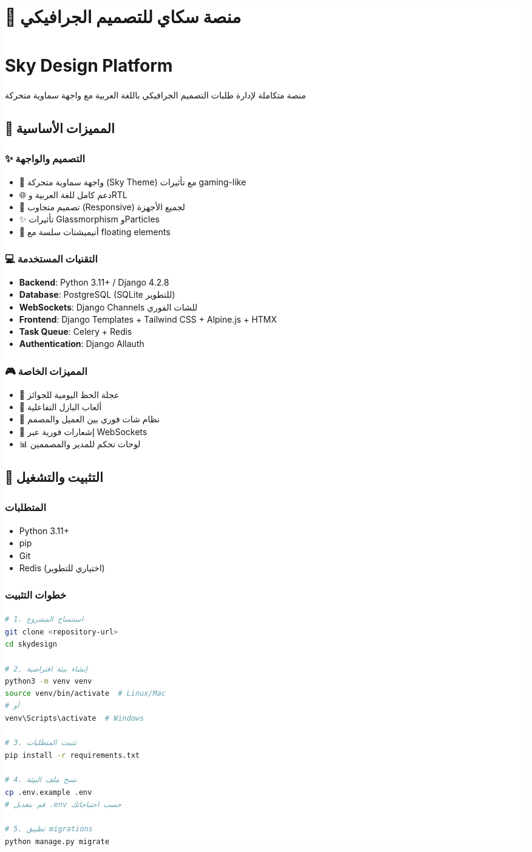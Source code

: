 # 🌟 منصة سكاي للتصميم الجرافيكي
# Sky Design Platform

منصة متكاملة لإدارة طلبات التصميم الجرافيكي باللغة العربية مع واجهة سماوية متحركة

## 🚀 المميزات الأساسية

### ✨ التصميم والواجهة
- 🎨 واجهة سماوية متحركة (Sky Theme) مع تأثيرات gaming-like
- 🌐 دعم كامل للغة العربية وRTL
- 📱 تصميم متجاوب (Responsive) لجميع الأجهزة
- ✨ تأثيرات Glassmorphism وParticles
- 🎯 أنيميشنات سلسة مع floating elements

### 💻 التقنيات المستخدمة
- **Backend**: Python 3.11+ / Django 4.2.8
- **Database**: PostgreSQL (SQLite للتطوير)
- **WebSockets**: Django Channels للشات الفوري
- **Frontend**: Django Templates + Tailwind CSS + Alpine.js + HTMX
- **Task Queue**: Celery + Redis
- **Authentication**: Django Allauth

### 🎮 المميزات الخاصة
- 🎡 عجلة الحظ اليومية للجوائز
- 🧩 ألعاب البازل التفاعلية
- 💬 نظام شات فوري بين العميل والمصمم
- 🔔 إشعارات فورية عبر WebSockets
- 📊 لوحات تحكم للمدير والمصممين

## 🔧 التثبيت والتشغيل

### المتطلبات
- Python 3.11+
- pip
- Git
- Redis (اختياري للتطوير)

### خطوات التثبيت

```bash
# 1. استنساخ المشروع
git clone <repository-url>
cd skydesign

# 2. إنشاء بيئة افتراضية
python3 -m venv venv
source venv/bin/activate  # Linux/Mac
# أو
venv\Scripts\activate  # Windows

# 3. تثبيت المتطلبات
pip install -r requirements.txt

# 4. نسخ ملف البيئة
cp .env.example .env
# قم بتعديل .env حسب احتياجاتك

# 5. تطبيق migrations
python manage.py migrate
```